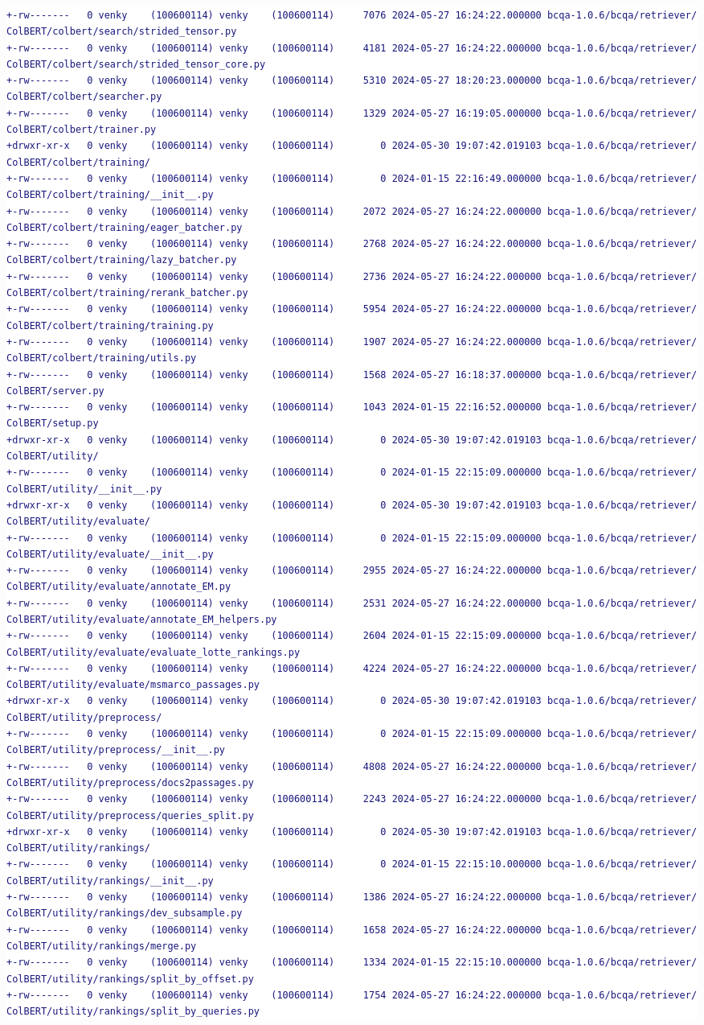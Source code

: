 ```diff
+-rw-------   0 venky    (100600114) venky    (100600114)     7076 2024-05-27 16:24:22.000000 bcqa-1.0.6/bcqa/retriever/ColBERT/colbert/search/strided_tensor.py
+-rw-------   0 venky    (100600114) venky    (100600114)     4181 2024-05-27 16:24:22.000000 bcqa-1.0.6/bcqa/retriever/ColBERT/colbert/search/strided_tensor_core.py
+-rw-------   0 venky    (100600114) venky    (100600114)     5310 2024-05-27 18:20:23.000000 bcqa-1.0.6/bcqa/retriever/ColBERT/colbert/searcher.py
+-rw-------   0 venky    (100600114) venky    (100600114)     1329 2024-05-27 16:19:05.000000 bcqa-1.0.6/bcqa/retriever/ColBERT/colbert/trainer.py
+drwxr-xr-x   0 venky    (100600114) venky    (100600114)        0 2024-05-30 19:07:42.019103 bcqa-1.0.6/bcqa/retriever/ColBERT/colbert/training/
+-rw-------   0 venky    (100600114) venky    (100600114)        0 2024-01-15 22:16:49.000000 bcqa-1.0.6/bcqa/retriever/ColBERT/colbert/training/__init__.py
+-rw-------   0 venky    (100600114) venky    (100600114)     2072 2024-05-27 16:24:22.000000 bcqa-1.0.6/bcqa/retriever/ColBERT/colbert/training/eager_batcher.py
+-rw-------   0 venky    (100600114) venky    (100600114)     2768 2024-05-27 16:24:22.000000 bcqa-1.0.6/bcqa/retriever/ColBERT/colbert/training/lazy_batcher.py
+-rw-------   0 venky    (100600114) venky    (100600114)     2736 2024-05-27 16:24:22.000000 bcqa-1.0.6/bcqa/retriever/ColBERT/colbert/training/rerank_batcher.py
+-rw-------   0 venky    (100600114) venky    (100600114)     5954 2024-05-27 16:24:22.000000 bcqa-1.0.6/bcqa/retriever/ColBERT/colbert/training/training.py
+-rw-------   0 venky    (100600114) venky    (100600114)     1907 2024-05-27 16:24:22.000000 bcqa-1.0.6/bcqa/retriever/ColBERT/colbert/training/utils.py
+-rw-------   0 venky    (100600114) venky    (100600114)     1568 2024-05-27 16:18:37.000000 bcqa-1.0.6/bcqa/retriever/ColBERT/server.py
+-rw-------   0 venky    (100600114) venky    (100600114)     1043 2024-01-15 22:16:52.000000 bcqa-1.0.6/bcqa/retriever/ColBERT/setup.py
+drwxr-xr-x   0 venky    (100600114) venky    (100600114)        0 2024-05-30 19:07:42.019103 bcqa-1.0.6/bcqa/retriever/ColBERT/utility/
+-rw-------   0 venky    (100600114) venky    (100600114)        0 2024-01-15 22:15:09.000000 bcqa-1.0.6/bcqa/retriever/ColBERT/utility/__init__.py
+drwxr-xr-x   0 venky    (100600114) venky    (100600114)        0 2024-05-30 19:07:42.019103 bcqa-1.0.6/bcqa/retriever/ColBERT/utility/evaluate/
+-rw-------   0 venky    (100600114) venky    (100600114)        0 2024-01-15 22:15:09.000000 bcqa-1.0.6/bcqa/retriever/ColBERT/utility/evaluate/__init__.py
+-rw-------   0 venky    (100600114) venky    (100600114)     2955 2024-05-27 16:24:22.000000 bcqa-1.0.6/bcqa/retriever/ColBERT/utility/evaluate/annotate_EM.py
+-rw-------   0 venky    (100600114) venky    (100600114)     2531 2024-05-27 16:24:22.000000 bcqa-1.0.6/bcqa/retriever/ColBERT/utility/evaluate/annotate_EM_helpers.py
+-rw-------   0 venky    (100600114) venky    (100600114)     2604 2024-01-15 22:15:09.000000 bcqa-1.0.6/bcqa/retriever/ColBERT/utility/evaluate/evaluate_lotte_rankings.py
+-rw-------   0 venky    (100600114) venky    (100600114)     4224 2024-05-27 16:24:22.000000 bcqa-1.0.6/bcqa/retriever/ColBERT/utility/evaluate/msmarco_passages.py
+drwxr-xr-x   0 venky    (100600114) venky    (100600114)        0 2024-05-30 19:07:42.019103 bcqa-1.0.6/bcqa/retriever/ColBERT/utility/preprocess/
+-rw-------   0 venky    (100600114) venky    (100600114)        0 2024-01-15 22:15:09.000000 bcqa-1.0.6/bcqa/retriever/ColBERT/utility/preprocess/__init__.py
+-rw-------   0 venky    (100600114) venky    (100600114)     4808 2024-05-27 16:24:22.000000 bcqa-1.0.6/bcqa/retriever/ColBERT/utility/preprocess/docs2passages.py
+-rw-------   0 venky    (100600114) venky    (100600114)     2243 2024-05-27 16:24:22.000000 bcqa-1.0.6/bcqa/retriever/ColBERT/utility/preprocess/queries_split.py
+drwxr-xr-x   0 venky    (100600114) venky    (100600114)        0 2024-05-30 19:07:42.019103 bcqa-1.0.6/bcqa/retriever/ColBERT/utility/rankings/
+-rw-------   0 venky    (100600114) venky    (100600114)        0 2024-01-15 22:15:10.000000 bcqa-1.0.6/bcqa/retriever/ColBERT/utility/rankings/__init__.py
+-rw-------   0 venky    (100600114) venky    (100600114)     1386 2024-05-27 16:24:22.000000 bcqa-1.0.6/bcqa/retriever/ColBERT/utility/rankings/dev_subsample.py
+-rw-------   0 venky    (100600114) venky    (100600114)     1658 2024-05-27 16:24:22.000000 bcqa-1.0.6/bcqa/retriever/ColBERT/utility/rankings/merge.py
+-rw-------   0 venky    (100600114) venky    (100600114)     1334 2024-01-15 22:15:10.000000 bcqa-1.0.6/bcqa/retriever/ColBERT/utility/rankings/split_by_offset.py
+-rw-------   0 venky    (100600114) venky    (100600114)     1754 2024-05-27 16:24:22.000000 bcqa-1.0.6/bcqa/retriever/ColBERT/utility/rankings/split_by_queries.py
```